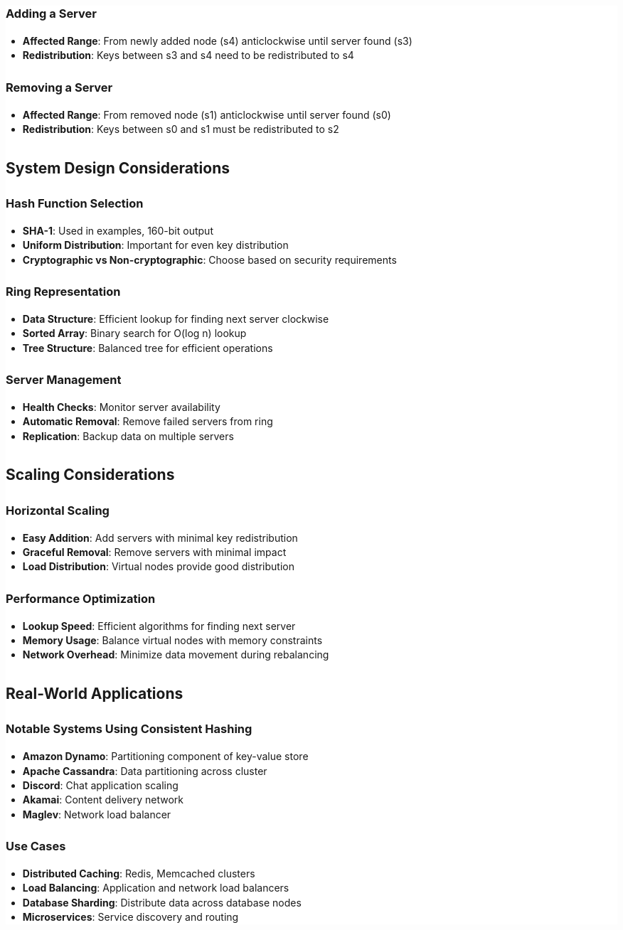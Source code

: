 ### Adding a Server
- **Affected Range**: From newly added node (s4) anticlockwise until server found (s3)
- **Redistribution**: Keys between s3 and s4 need to be redistributed to s4

### Removing a Server
- **Affected Range**: From removed node (s1) anticlockwise until server found (s0)
- **Redistribution**: Keys between s0 and s1 must be redistributed to s2

## System Design Considerations

### Hash Function Selection
- **SHA-1**: Used in examples, 160-bit output
- **Uniform Distribution**: Important for even key distribution
- **Cryptographic vs Non-cryptographic**: Choose based on security requirements

### Ring Representation
- **Data Structure**: Efficient lookup for finding next server clockwise
- **Sorted Array**: Binary search for O(log n) lookup
- **Tree Structure**: Balanced tree for efficient operations

### Server Management
- **Health Checks**: Monitor server availability
- **Automatic Removal**: Remove failed servers from ring
- **Replication**: Backup data on multiple servers

## Scaling Considerations

### Horizontal Scaling
- **Easy Addition**: Add servers with minimal key redistribution
- **Graceful Removal**: Remove servers with minimal impact
- **Load Distribution**: Virtual nodes provide good distribution

### Performance Optimization
- **Lookup Speed**: Efficient algorithms for finding next server
- **Memory Usage**: Balance virtual nodes with memory constraints
- **Network Overhead**: Minimize data movement during rebalancing

## Real-World Applications

### Notable Systems Using Consistent Hashing
- **Amazon Dynamo**: Partitioning component of key-value store
- **Apache Cassandra**: Data partitioning across cluster
- **Discord**: Chat application scaling
- **Akamai**: Content delivery network
- **Maglev**: Network load balancer

### Use Cases
- **Distributed Caching**: Redis, Memcached clusters
- **Load Balancing**: Application and network load balancers
- **Database Sharding**: Distribute data across database nodes
- **Microservices**: Service discovery and routing
